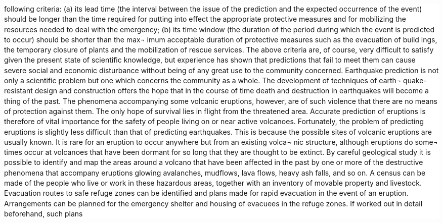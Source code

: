 following criteria:
(a) its lead time (the interval between the
issue of the prediction and the expected
occurrence of the event) should be longer
than the time required for putting into
effect the appropriate protective measures
and for mobilizing the resources needed to
deal with the emergency;
(b) its time window (the duration of the
period during which the event is predicted
to occur) should be shorter than the max¬
imum acceptable duration of protective
measures such as the evacuation of build
ings, the temporary closure of plants and
the mobilization of rescue services.
The above criteria are, of course, very
difficult to satisfy given the present state of
scientific knowledge, but experience has
shown that predictions that fail to meet
them can cause severe social and economic
disturbance without being of any great use
to the community concerned. Earthquake
prediction is not only a scientific problem
but one which concerns the community as a
whole.
The development of techniques of earth¬
quake-resistant design and construction
offers the hope that in the course of time
death and destruction in earthquakes will
become a thing of the past. The phenomena
accompanying some volcanic eruptions,
however, are of such violence that there are
no means of protection against them. The
only hope of survival lies in flight from the
threatened area. Accurate prediction of
eruptions is therefore of vital importance
for the safety of people living on or near
active volcanoes.
Fortunately, the problem of predicting
eruptions is slightly less difficult than that of
predicting earthquakes. This is because the
possible sites of volcanic eruptions are
usually known. It is rare for an eruption to
occur anywhere but from an existing volca¬
nic structure, although eruptions do some¬
times occur at volcanoes that have been
dormant for so long that they are thought to
be extinct. By careful geological study it is
possible to identify and map the areas
around a volcano that have been affected in
the past by one or more of the destructive
phenomena that accompany eruptions
glowing avalanches, mudflows, lava flows,
heavy ash falls, and so on.
A census can be made of the people who
live or work in these hazardous areas,
together with an inventory of movable
property and livestock. Evacuation routes
to safe refuge zones can be identified and
plans made for rapid evacuation in the
event of an eruption. Arrangements can be
planned for the emergency shelter and
housing of evacuees in the refuge zones. If
worked out in detail beforehand, such plans